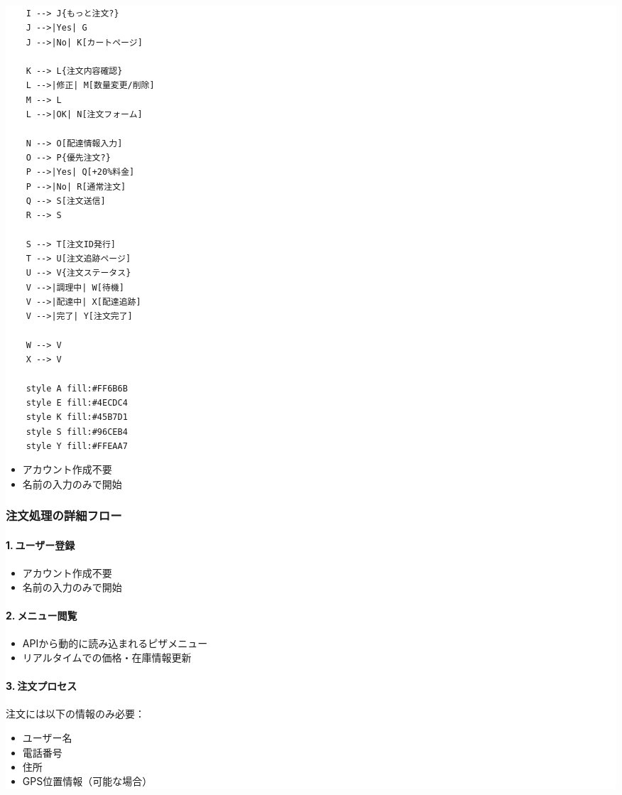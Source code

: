 ```mermaid
    I --> J{もっと注文?}
    J -->|Yes| G
    J -->|No| K[カートページ]
    
    K --> L{注文内容確認}
    L -->|修正| M[数量変更/削除]
    M --> L
    L -->|OK| N[注文フォーム]
    
    N --> O[配達情報入力]
    O --> P{優先注文?}
    P -->|Yes| Q[+20%料金]
    P -->|No| R[通常注文]
    Q --> S[注文送信]
    R --> S
    
    S --> T[注文ID発行]
    T --> U[注文追跡ページ]
    U --> V{注文ステータス}
    V -->|調理中| W[待機]
    V -->|配達中| X[配達追跡]
    V -->|完了| Y[注文完了]
    
    W --> V
    X --> V
    
    style A fill:#FF6B6B
    style E fill:#4ECDC4
    style K fill:#45B7D1
    style S fill:#96CEB4
    style Y fill:#FFEAA7
```
- アカウント作成不要
- 名前の入力のみで開始

### 注文処理の詳細フロー

#### 1. ユーザー登録
- アカウント作成不要
- 名前の入力のみで開始

#### 2. メニュー閲覧
- APIから動的に読み込まれるピザメニュー
- リアルタイムでの価格・在庫情報更新

#### 3. 注文プロセス
注文には以下の情報のみ必要：
- ユーザー名
- 電話番号
- 住所
- GPS位置情報（可能な場合）
